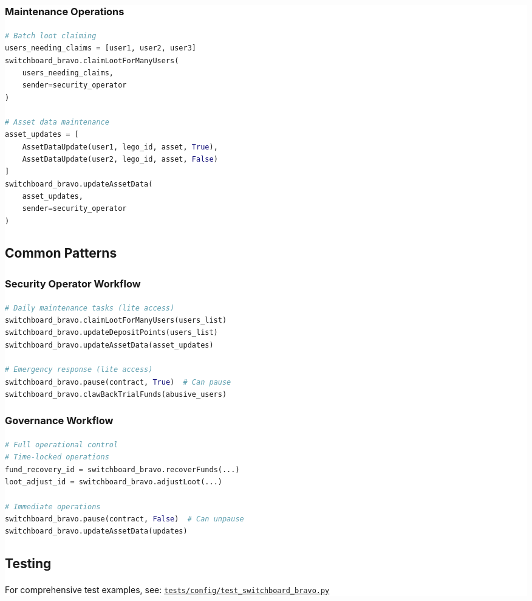 ### Maintenance Operations
```python
# Batch loot claiming
users_needing_claims = [user1, user2, user3]
switchboard_bravo.claimLootForManyUsers(
    users_needing_claims,
    sender=security_operator
)

# Asset data maintenance
asset_updates = [
    AssetDataUpdate(user1, lego_id, asset, True),
    AssetDataUpdate(user2, lego_id, asset, False)
]
switchboard_bravo.updateAssetData(
    asset_updates,
    sender=security_operator
)
```

## Common Patterns

### Security Operator Workflow
```python
# Daily maintenance tasks (lite access)
switchboard_bravo.claimLootForManyUsers(users_list)
switchboard_bravo.updateDepositPoints(users_list)
switchboard_bravo.updateAssetData(asset_updates)

# Emergency response (lite access)
switchboard_bravo.pause(contract, True)  # Can pause
switchboard_bravo.clawBackTrialFunds(abusive_users)
```

### Governance Workflow
```python
# Full operational control
# Time-locked operations
fund_recovery_id = switchboard_bravo.recoverFunds(...)
loot_adjust_id = switchboard_bravo.adjustLoot(...)

# Immediate operations
switchboard_bravo.pause(contract, False)  # Can unpause
switchboard_bravo.updateAssetData(updates)
```

## Testing

For comprehensive test examples, see: [`tests/config/test_switchboard_bravo.py`](../../tests/config/test_switchboard_bravo.py)